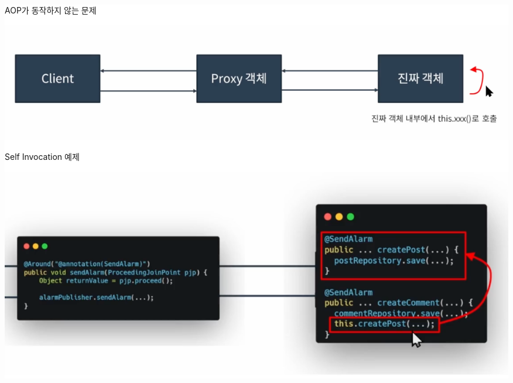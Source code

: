 AOP가 동작하지 않는 문제

![image-20231124002513915](./images//image-20231124002513915.png)

Self Invocation 예제

![image-20231124002543717](./images//image-20231124002543717.png)
